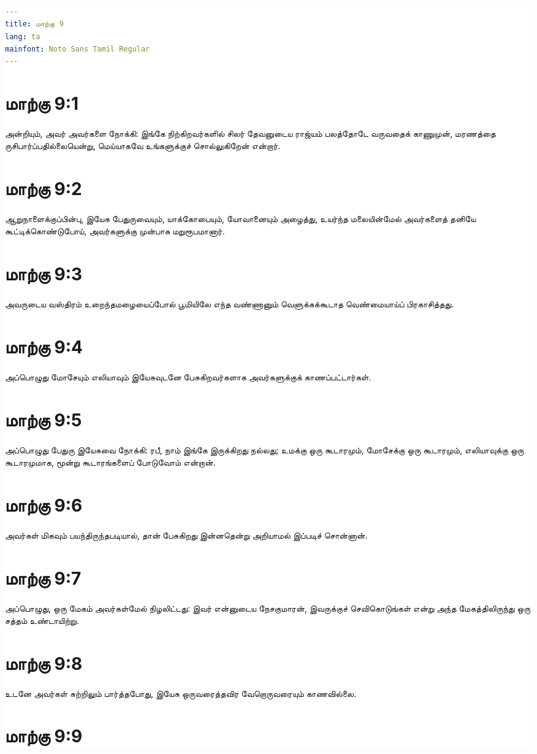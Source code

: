 ```yaml
---
title: மாற்கு 9
lang: ta
mainfont: Noto Sans Tamil Regular
---
```


# மாற்கு 9:1

அன்றியும், அவர் அவர்களை நோக்கி: இங்கே நிற்கிறவர்களில் சிலர் தேவனுடைய ராஜ்யம் பலத்தோடே வருவதைக் காணுமுன், மரணத்தை ருசிபார்ப்பதில்லையென்று, மெய்யாகவே உங்களுக்குச் சொல்லுகிறேன் என்றார்.

# மாற்கு 9:2

ஆறுநாளைக்குப்பின்பு, இயேசு பேதுருவையும், யாக்கோபையும், யோவானையும் அழைத்து, உயர்ந்த மலையின்மேல் அவர்களைத் தனியே கூட்டிக்கொண்டுபோய், அவர்களுக்கு முன்பாக மறுரூபமானார்.

# மாற்கு 9:3

அவருடைய வஸ்திரம் உறைந்தமழையைப்போல் பூமியிலே எந்த வண்ணானும் வெளுக்கக்கூடாத வெண்மையாய்ப் பிரகாசித்தது.

# மாற்கு 9:4

அப்பொழுது மோசேயும் எலியாவும் இயேசுவுடனே பேசுகிறவர்களாக அவர்களுக்குக் காணப்பட்டார்கள்.

# மாற்கு 9:5

அப்பொழுது பேதுரு இயேசுவை நோக்கி: ரபீ, நாம் இங்கே இருக்கிறது நல்லது; உமக்கு ஒரு கூடாரமும், மோசேக்கு ஒரு கூடாரமும், எலியாவுக்கு ஒரு கூடாரமுமாக, மூன்று கூடாரங்களைப் போடுவோம் என்றான்.

# மாற்கு 9:6

அவர்கள் மிகவும் பயந்திருந்தபடியால், தான் பேசுகிறது இன்னதென்று அறியாமல் இப்படிச் சொன்னான்.

# மாற்கு 9:7

அப்பொழுது, ஒரு மேகம் அவர்கள்மேல் நிழலிட்டது: இவர் என்னுடைய நேசகுமாரன், இவருக்குச் செவிகொடுங்கள் என்று அந்த மேகத்திலிருந்து ஒரு சத்தம் உண்டாயிற்று.

# மாற்கு 9:8

உடனே அவர்கள் சுற்றிலும் பார்த்தபோது, இயேசு ஒருவரைத்தவிர வேறொருவரையும் காணவில்லை.

# மாற்கு 9:9
